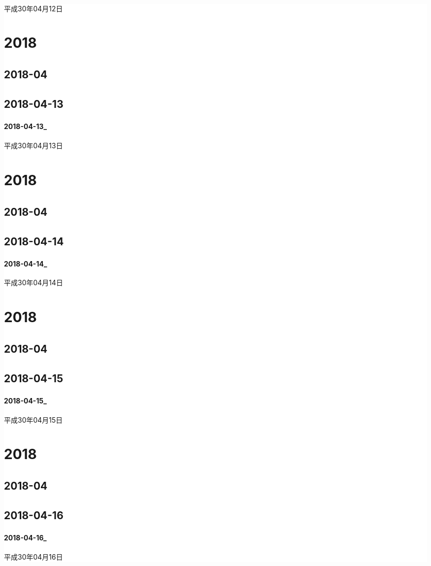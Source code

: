 平成30年04月12日


# 2018

## 2018-04

## 2018-04-13

#### 2018-04-13_

平成30年04月13日


# 2018

## 2018-04

## 2018-04-14

#### 2018-04-14_

平成30年04月14日


# 2018

## 2018-04

## 2018-04-15

#### 2018-04-15_

平成30年04月15日


# 2018

## 2018-04

## 2018-04-16

#### 2018-04-16_

平成30年04月16日
